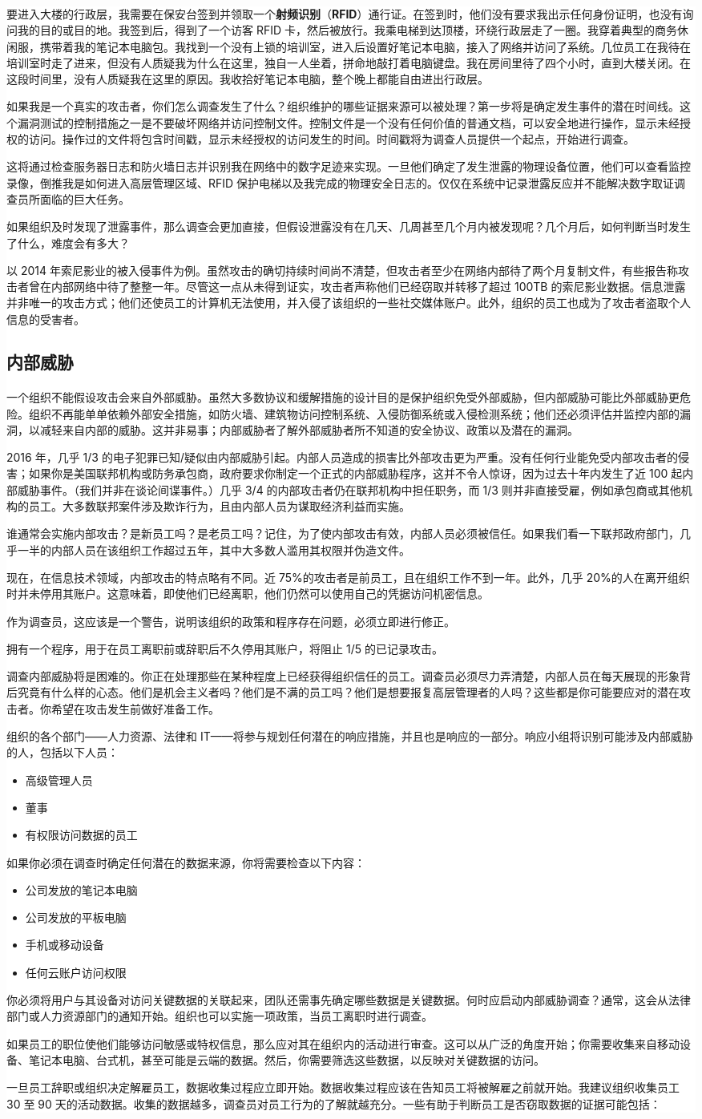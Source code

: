 要进入大楼的行政层，我需要在保安台签到并领取一个**射频识别**（**RFID**）通行证。在签到时，他们没有要求我出示任何身份证明，也没有询问我的目的或目的地。我签到后，得到了一个访客 RFID 卡，然后被放行。我乘电梯到达顶楼，环绕行政层走了一圈。我穿着典型的商务休闲服，携带着我的笔记本电脑包。我找到一个没有上锁的培训室，进入后设置好笔记本电脑，接入了网络并访问了系统。几位员工在我待在培训室时走了进来，但没有人质疑我为什么在这里，独自一人坐着，拼命地敲打着电脑键盘。我在房间里待了四个小时，直到大楼关闭。在这段时间里，没有人质疑我在这里的原因。我收拾好笔记本电脑，整个晚上都能自由进出行政层。

如果我是一个真实的攻击者，你们怎么调查发生了什么？组织维护的哪些证据来源可以被处理？第一步将是确定发生事件的潜在时间线。这个漏洞测试的控制措施之一是不要破坏网络并访问控制文件。控制文件是一个没有任何价值的普通文档，可以安全地进行操作，显示未经授权的访问。操作过的文件将包含时间戳，显示未经授权的访问发生的时间。时间戳将为调查人员提供一个起点，开始进行调查。

这将通过检查服务器日志和防火墙日志并识别我在网络中的数字足迹来实现。一旦他们确定了发生泄露的物理设备位置，他们可以查看监控录像，倒推我是如何进入高层管理区域、RFID 保护电梯以及我完成的物理安全日志的。仅仅在系统中记录泄露反应并不能解决数字取证调查员所面临的巨大任务。

如果组织及时发现了泄露事件，那么调查会更加直接，但假设泄露没有在几天、几周甚至几个月内被发现呢？几个月后，如何判断当时发生了什么，难度会有多大？

以 2014 年索尼影业的被入侵事件为例。虽然攻击的确切持续时间尚不清楚，但攻击者至少在网络内部待了两个月复制文件，有些报告称攻击者曾在内部网络中待了整整一年。尽管这一点从未得到证实，攻击者声称他们已经窃取并转移了超过 100TB 的索尼影业数据。信息泄露并非唯一的攻击方式；他们还使员工的计算机无法使用，并入侵了该组织的一些社交媒体账户。此外，组织的员工也成为了攻击者盗取个人信息的受害者。

## 内部威胁

一个组织不能假设攻击会来自外部威胁。虽然大多数协议和缓解措施的设计目的是保护组织免受外部威胁，但内部威胁可能比外部威胁更危险。组织不再能单单依赖外部安全措施，如防火墙、建筑物访问控制系统、入侵防御系统或入侵检测系统；他们还必须评估并监控内部的漏洞，以减轻来自内部的威胁。这并非易事；内部威胁者了解外部威胁者所不知道的安全协议、政策以及潜在的漏洞。

2016 年，几乎 1/3 的电子犯罪已知/疑似由内部威胁引起。内部人员造成的损害比外部攻击更为严重。没有任何行业能免受内部攻击者的侵害；如果你是美国联邦机构或防务承包商，政府要求你制定一个正式的内部威胁程序，这并不令人惊讶，因为过去十年内发生了近 100 起内部威胁事件。（我们并非在谈论间谍事件。）几乎 3/4 的内部攻击者仍在联邦机构中担任职务，而 1/3 则并非直接受雇，例如承包商或其他机构的员工。大多数联邦案件涉及欺诈行为，且由内部人员为谋取经济利益而实施。

谁通常会实施内部攻击？是新员工吗？是老员工吗？记住，为了使内部攻击有效，内部人员必须被信任。如果我们看一下联邦政府部门，几乎一半的内部人员在该组织工作超过五年，其中大多数人滥用其权限并伪造文件。

现在，在信息技术领域，内部攻击的特点略有不同。近 75%的攻击者是前员工，且在组织工作不到一年。此外，几乎 20%的人在离开组织时并未停用其账户。这意味着，即使他们已经离职，他们仍然可以使用自己的凭据访问机密信息。

作为调查员，这应该是一个警告，说明该组织的政策和程序存在问题，必须立即进行修正。

拥有一个程序，用于在员工离职前或辞职后不久停用其账户，将阻止 1/5 的已记录攻击。

调查内部威胁将是困难的。你正在处理那些在某种程度上已经获得组织信任的员工。调查员必须尽力弄清楚，内部人员在每天展现的形象背后究竟有什么样的心态。他们是机会主义者吗？他们是不满的员工吗？他们是想要报复高层管理者的人吗？这些都是你可能要应对的潜在攻击者。你希望在攻击发生前做好准备工作。

组织的各个部门——人力资源、法律和 IT——将参与规划任何潜在的响应措施，并且也是响应的一部分。响应小组将识别可能涉及内部威胁的人，包括以下人员：

+   高级管理人员

+   董事

+   有权限访问数据的员工

如果你必须在调查时确定任何潜在的数据来源，你将需要检查以下内容：

+   公司发放的笔记本电脑

+   公司发放的平板电脑

+   手机或移动设备

+   任何云账户访问权限

你必须将用户与其设备对访问关键数据的关联起来，团队还需事先确定哪些数据是关键数据。何时应启动内部威胁调查？通常，这会从法律部门或人力资源部门的通知开始。组织也可以实施一项政策，当员工离职时进行调查。

如果员工的职位使他们能够访问敏感或特权信息，那么应对其在组织内的活动进行审查。这可以从广泛的角度开始；你需要收集来自移动设备、笔记本电脑、台式机，甚至可能是云端的数据。然后，你需要筛选这些数据，以反映对关键数据的访问。

一旦员工辞职或组织决定解雇员工，数据收集过程应立即开始。数据收集过程应该在告知员工将被解雇之前就开始。我建议组织收集员工 30 至 90 天的活动数据。收集的数据越多，调查员对员工行为的了解就越充分。一些有助于判断员工是否窃取数据的证据可能包括：
